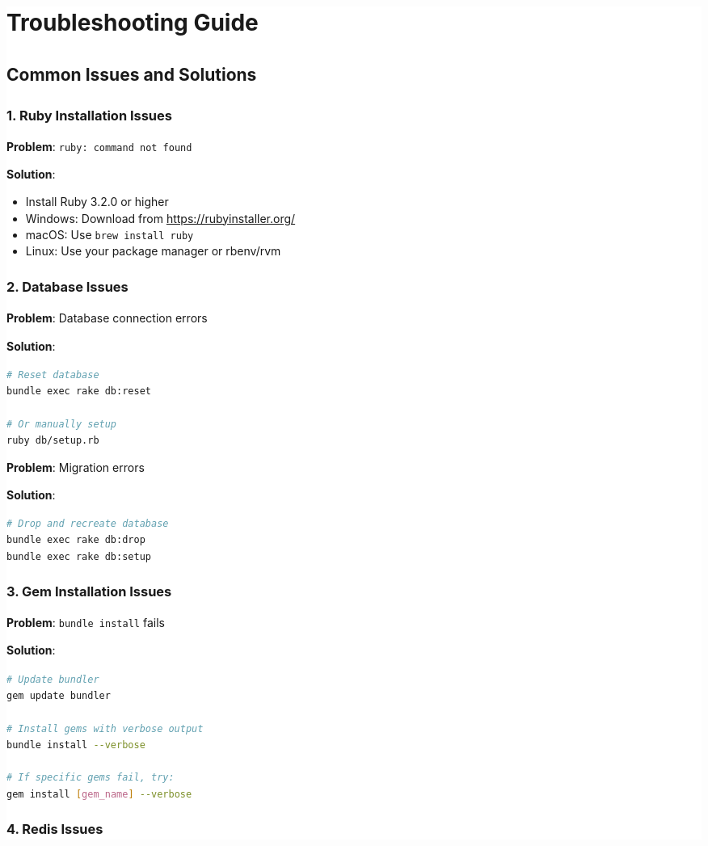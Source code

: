 # Troubleshooting Guide

## Common Issues and Solutions

### 1. Ruby Installation Issues

**Problem**: `ruby: command not found`

**Solution**:
- Install Ruby 3.2.0 or higher
- Windows: Download from https://rubyinstaller.org/
- macOS: Use `brew install ruby`
- Linux: Use your package manager or rbenv/rvm

### 2. Database Issues

**Problem**: Database connection errors

**Solution**:
```bash
# Reset database
bundle exec rake db:reset

# Or manually setup
ruby db/setup.rb
```

**Problem**: Migration errors

**Solution**:
```bash
# Drop and recreate database
bundle exec rake db:drop
bundle exec rake db:setup
```

### 3. Gem Installation Issues

**Problem**: `bundle install` fails

**Solution**:
```bash
# Update bundler
gem update bundler

# Install gems with verbose output
bundle install --verbose

# If specific gems fail, try:
gem install [gem_name] --verbose
```

### 4. Redis Issues
